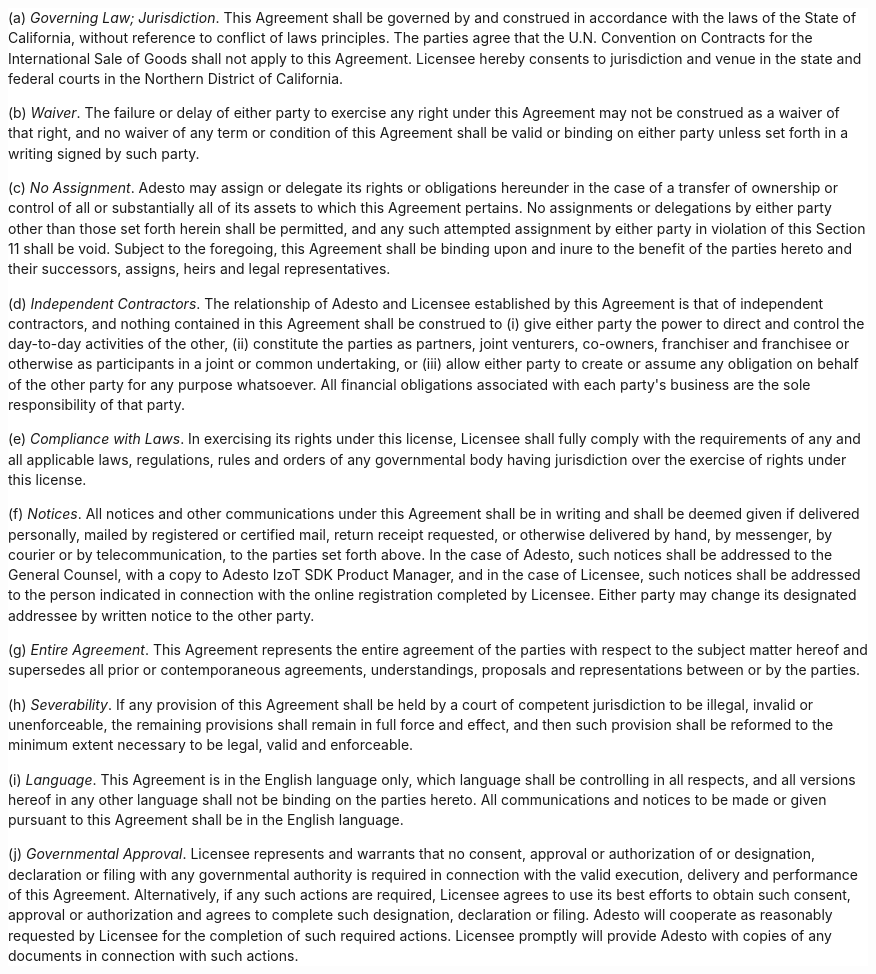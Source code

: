 (a) *Governing Law; Jurisdiction*.  This Agreement shall be governed by and construed in accordance with the laws of the State of California, without reference to conflict of laws principles. The parties agree that the U.N. Convention on Contracts for the International Sale of Goods shall not apply to this Agreement. Licensee hereby consents to jurisdiction and venue in the state and federal courts in the Northern District of California.

(b)	*Waiver*.  The failure or delay of either party to exercise any right under this Agreement may not be construed as a waiver of that right, and no waiver of any term or condition of this Agreement shall be valid or binding on either party unless set forth in a writing signed by such party.

(c)	*No Assignment*.  Adesto may assign or delegate its rights or obligations hereunder in the case of a transfer of ownership or control of all or substantially all of its assets to which this Agreement pertains. No assignments or delegations by either party other than those set forth herein shall be permitted, and any such attempted assignment by either party in violation of this Section 11 shall be void. Subject to the foregoing, this Agreement shall be binding upon and inure to the benefit of the parties hereto and their successors, assigns, heirs and legal representatives.

(d)	*Independent Contractors*.  The relationship of Adesto and Licensee established by this Agreement is that of independent contractors, and nothing contained in this Agreement shall be construed to (i) give either party the power to direct and control the day-to-day activities of the other, (ii) constitute the parties as partners, joint venturers, co-owners, franchiser and franchisee or otherwise as participants in a joint or common undertaking, or (iii) allow either party to create or assume any obligation on behalf of the other party for any purpose whatsoever. All financial obligations associated with each party's business are the sole responsibility of that party.

(e)	*Compliance with Laws*.  In exercising its rights under this license, Licensee shall fully comply with the requirements of any and all applicable laws, regulations, rules and orders of any governmental body having jurisdiction over the exercise of rights under this license.

(f)	*Notices*.  All notices and other communications under this Agreement shall be in writing and shall be deemed given if delivered personally, mailed by registered or certified mail, return receipt requested, or otherwise delivered by hand, by messenger, by courier or by telecommunication, to the parties set forth above. In the case of Adesto, such notices shall be addressed to the General Counsel, with a copy to Adesto IzoT SDK Product Manager, and in the case of Licensee, such notices shall be addressed to the person indicated in connection with the online registration completed by Licensee. Either party may change its designated addressee by written notice to the other party.

(g)	*Entire Agreement*.  This Agreement represents the entire agreement of the parties with respect to the subject matter hereof and supersedes all prior or contemporaneous agreements, understandings, proposals and representations between or by the parties.

(h)	*Severability*.  If any provision of this Agreement shall be held by a court of competent jurisdiction to be illegal, invalid or unenforceable, the remaining provisions shall remain in full force and effect, and then such provision shall be reformed to the minimum extent necessary to be legal, valid and enforceable.

(i)	*Language*.  This Agreement is in the English language only, which language shall be controlling in all respects, and all versions hereof in any other language shall not be binding on the parties hereto. All communications and notices to be made or given pursuant to this Agreement shall be in the English language.

(j)	*Governmental Approval*.  Licensee represents and warrants that no consent, approval or authorization of or designation, declaration or filing with any governmental authority is required in connection with the valid execution, delivery and performance of this Agreement. Alternatively, if any such actions are required, Licensee agrees to use its best efforts to obtain such consent, approval or authorization and agrees to complete such designation, declaration or filing. Adesto will cooperate as reasonably requested by Licensee for the completion of such required actions. Licensee promptly will provide Adesto with copies of any documents in connection with such actions.

